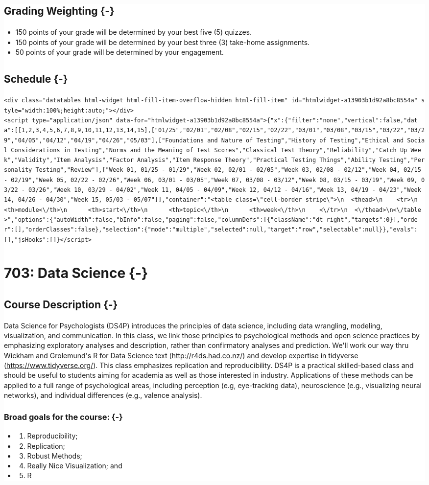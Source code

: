 ## Grading Weighting   {-}

- 150 points of your grade will be determined by your best five (5) quizzes.
- 150 points of your grade will be determined by your best three (3) take-home assignments.
- 50 points of your grade will be determined by your engagement.



## Schedule {-}


```{=html}
<div class="datatables html-widget html-fill-item-overflow-hidden html-fill-item" id="htmlwidget-a13903b1d92a8bc8554a" style="width:100%;height:auto;"></div>
<script type="application/json" data-for="htmlwidget-a13903b1d92a8bc8554a">{"x":{"filter":"none","vertical":false,"data":[[1,2,3,4,5,6,7,8,9,10,11,12,13,14,15],["01/25","02/01","02/08","02/15","02/22","03/01","03/08","03/15","03/22","03/29","04/05","04/12","04/19","04/26","05/03"],["Foundations and Nature of Testing","History of Testing","Ethical and Social Considerations in Testing","Norms and the Meaning of Test Scores","Classical Test Theory","Reliability","Catch Up Week","Validity","Item Analysis","Factor Analysis","Item Response Theory","Practical Testing Things","Ability Testing","Personality Testing","Review"],["Week 01, 01/25 - 01/29","Week 02, 02/01 - 02/05","Week 03, 02/08 - 02/12","Week 04, 02/15 - 02/19","Week 05, 02/22 - 02/26","Week 06, 03/01 - 03/05","Week 07, 03/08 - 03/12","Week 08, 03/15 - 03/19","Week 09, 03/22 - 03/26","Week 10, 03/29 - 04/02","Week 11, 04/05 - 04/09","Week 12, 04/12 - 04/16","Week 13, 04/19 - 04/23","Week 14, 04/26 - 04/30","Week 15, 05/03 - 05/07"]],"container":"<table class=\"cell-border stripe\">\n  <thead>\n    <tr>\n      <th>module<\/th>\n      <th>start<\/th>\n      <th>topic<\/th>\n      <th>week<\/th>\n    <\/tr>\n  <\/thead>\n<\/table>","options":{"autoWidth":false,"bInfo":false,"paging":false,"columnDefs":[{"className":"dt-right","targets":0}],"order":[],"orderClasses":false},"selection":{"mode":"multiple","selected":null,"target":"row","selectable":null}},"evals":[],"jsHooks":[]}</script>
```




# 703: Data Science {-}





## Course Description {-}

Data Science for Psychologists (DS4P) introduces the principles of data science, including data wrangling, modeling, visualization, and communication. In this class, we link those principles to psychological methods and open science practices by emphasizing exploratory analyses and description, rather than confirmatory analyses and prediction. We'll work our way thru Wickham and Grolemund's R for Data Science text (http://r4ds.had.co.nz/) and develop expertise in tidyverse (https://www.tidyverse.org/). This class emphasizes replication and reproducibility. DS4P is a practical skilled-based class and should be useful to students aiming for academia as well as those interested in industry. Applications of these methods can be applied to a full range of psychological areas, including perception (e.g, eye-tracking data), neuroscience (e.g., visualizing neural networks), and individual differences (e.g., valence analysis).


### Broad goals for the course:  {-}
- 1. Reproducibility;
- 2. Replication;
- 3. Robust Methods;
- 4. Really Nice Visualization; and
- 5. R


[web]: https://smasongarrison.github.io/syllabi
[git]: https://github.com/smasongarrison/syllabi
[slides]: https://github.com/DataScience4Psych/slides
[edits]: https://github.com/smasongarrison/syllabi/commits/main
[stat-545]: https://stat545.com
[jennybryan]: https://jennybryan.org
[albano-class]: https://www.thetaminusb.com/intro-measurement-r/
[noba]: https://nobaproject.com/
[ytplaylist]: https://ytplaylist-len.herokuapp.com/
[web]: https://smasongarrison.github.io/syllabi
[git]: https://github.com/smasongarrison/syllabi
[slides]: https://github.com/DataScience4Psych/slides
[edits]: https://github.com/smasongarrison/syllabi/commits/main
[stat-545]: https://stat545.com
[jennybryan]: https://jennybryan.org
[albano-class]: https://www.thetaminusb.com/intro-measurement-r/
[noba]: https://nobaproject.com/
[ytplaylist]: https://ytplaylist-len.herokuapp.com/
[web]: https://smasongarrison.github.io/syllabi
[git]: https://github.com/smasongarrison/syllabi
[slides]: https://github.com/DataScience4Psych/slides
[edits]: https://github.com/smasongarrison/syllabi/commits/main
[stat-545]: https://stat545.com
[jennybryan]: https://jennybryan.org
[albano-class]: https://www.thetaminusb.com/intro-measurement-r/
[noba]: https://nobaproject.com/
[ytplaylist]: https://ytplaylist-len.herokuapp.com/